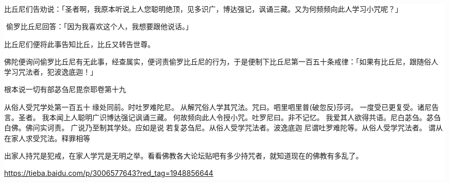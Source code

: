 比丘尼们告劝说：「圣者啊，我原本听说上人您聪明绝顶，见多识广，博达强记，讽诵三藏。又为何频频向此人学习小咒呢？」

 偷罗比丘尼回答：「因为我喜欢这个人，我想要跟他说话。」

比丘尼们便将此事告知比丘，比丘又转告世尊。

佛陀便询问偷罗比丘尼有无此事，经查属实，便诃责偷罗比丘尼的行为，于是便制下比丘尼第一百五十条戒律：「如果有比丘尼，跟随俗人学习咒法者，犯波逸底迦！」
　

根本说一切有部苾刍尼毘奈耶卷第十九

从俗人受咒学处第一百五十
缘处同前。时吐罗难陀尼。
从解咒俗人学其咒法。咒曰。呬里呬里普(破忽反)莎诃。
一度受已更复受。诸尼告言。圣者。
我本闻上人聪明广识博达强记讽诵三藏。
何故频向此人令授小咒。吐罗尼曰。非不记忆。
我爱其人欲得共语。尼白苾刍。苾刍白佛。佛问实诃责。
广说乃至制其学处。应如是说
若复苾刍尼。从俗人受学咒法者。波逸底迦
尼谓吐罗难陀等。从俗人受学咒法者。
谓从在家人求受咒法。释罪相等



出家人持咒是犯戒，在家人学咒是无明之举。看看佛教各大论坛贴吧有多少持咒者，就知道现在的佛教有多乱了。

https://tieba.baidu.com/p/3006577643?red_tag=1948856644
